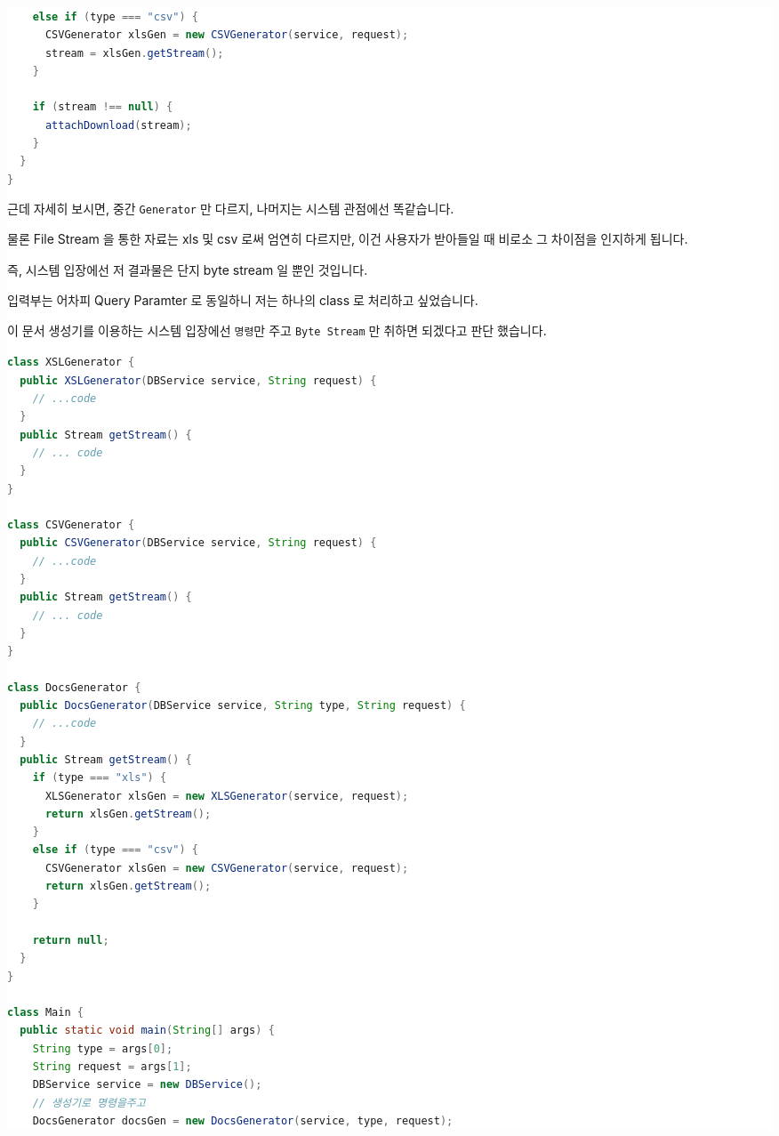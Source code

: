 ```java
    else if (type === "csv") {
      CSVGenerator xlsGen = new CSVGenerator(service, request);
      stream = xlsGen.getStream();
    }

    if (stream !== null) {
      attachDownload(stream);
    }
  }
}
```

근데 자세히 보시면, 중간 `Generator` 만 다르지, 나머지는 시스템 관점에선 똑같습니다.

물론 File Stream 을 통한 자료는 xls 및 csv 로써 엄연히 다르지만, 이건 사용자가 받아들일 때 비로소 그 차이점을 인지하게 됩니다.

즉, 시스템 입장에선 저 결과물은 단지 byte stream 일 뿐인 것입니다.

입력부는 어차피 Query Paramter 로 동일하니 저는 하나의 class 로 처리하고 싶었습니다.

이 문서 생성기를 이용하는 시스템 입장에선 `명령`만 주고 `Byte Stream` 만 취하면 되겠다고 판단 했습니다.

```java
class XSLGenerator {
  public XSLGenerator(DBService service, String request) {
    // ...code
  }
  public Stream getStream() {
    // ... code
  }
}

class CSVGenerator {
  public CSVGenerator(DBService service, String request) {
    // ...code
  }
  public Stream getStream() {
    // ... code
  }
}

class DocsGenerator {
  public DocsGenerator(DBService service, String type, String request) {
    // ...code
  }
  public Stream getStream() {
    if (type === "xls") {
      XLSGenerator xlsGen = new XLSGenerator(service, request);
      return xlsGen.getStream();
    }
    else if (type === "csv") {
      CSVGenerator xlsGen = new CSVGenerator(service, request);
      return xlsGen.getStream();
    }

    return null;
  }
}

class Main {
  public static void main(String[] args) {
    String type = args[0];
    String request = args[1];
    DBService service = new DBService();
    // 생성기로 명령을주고
    DocsGenerator docsGen = new DocsGenerator(service, type, request);
```